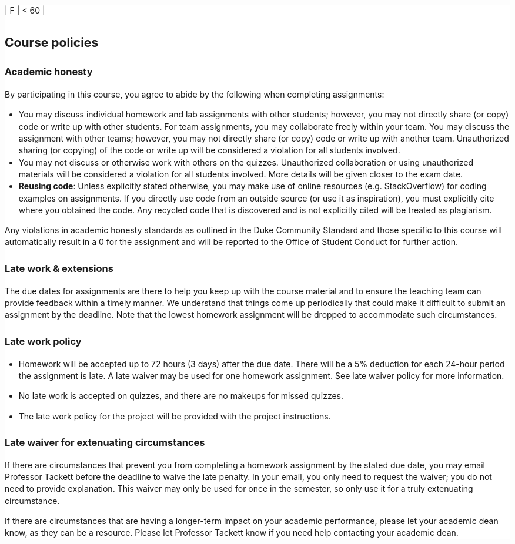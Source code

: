 | F            | \< 60              |

</center>

## Course policies

### Academic honesty

By participating in this course, you agree to abide by the following when completing assignments: 

-   You may discuss individual homework and lab assignments with other students; however, you may not directly share (or copy) code or write up with other students. For team assignments, you may collaborate freely within your team. You may discuss the assignment with other teams; however, you may not directly share (or copy) code or write up with another team. Unauthorized sharing (or copying) of the code or write up will be considered a violation for all students involved.
-   You may not discuss or otherwise work with others on the quizzes. Unauthorized collaboration or using unauthorized materials will be considered a violation for all students involved. More details will be given closer to the exam date.
-   **Reusing code**: Unless explicitly stated otherwise, you may make use of online resources (e.g. StackOverflow) for coding examples on assignments. If you directly use code from an outside source (or use it as inspiration), you must explicitly cite where you obtained the code. Any recycled code that is discovered and is not explicitly cited will be treated as plagiarism.

Any violations in academic honesty standards as outlined in the [Duke Community Standard](https://studentaffairs.duke.edu/conduct/about-us/duke-community-standard) and those specific to this course will automatically result in a 0 for the assignment and will be reported to the [Office of Student Conduct](https://studentaffairs.duke.edu/conduct) for further action.

### Late work & extensions

The due dates for assignments are there to help you keep up with the course material and to ensure the teaching team can provide feedback within a timely manner. We understand that things come up periodically that could make it difficult to submit an assignment by the deadline. Note that the lowest homework assignment will be dropped to accommodate such circumstances.

### Late work policy

-   Homework will be accepted up to 72 hours (3 days) after the due date. There will be a 5% deduction for each 24-hour period the assignment is late. A late waiver may be used for one homework assignment. See [late waiver](#late-waiver) policy for more information. 

-  No late work is accepted on quizzes, and there are no makeups for missed quizzes. 

-   The late work policy for the project will be provided with the project instructions.

### Late waiver for extenuating circumstances

If there are circumstances that prevent you from completing a homework assignment by the stated due date, you may email Professor Tackett before the deadline to waive the late penalty. In your email, you only need to request the waiver; you do not need to provide explanation. This waiver may only be used for once in the semester, so only use it for a truly extenuating circumstance.

If there are circumstances that are having a longer-term impact on your academic performance, please let your academic dean know, as they can be a resource. Please let Professor Tackett know if you need help contacting your academic dean.

